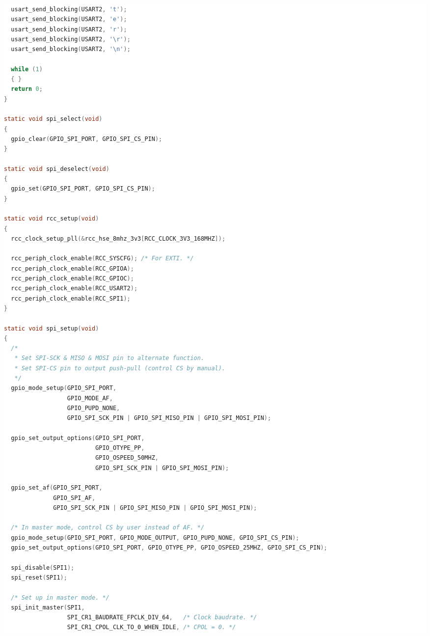 ``` c
  usart_send_blocking(USART2, 't');
  usart_send_blocking(USART2, 'e');
  usart_send_blocking(USART2, 'r');
  usart_send_blocking(USART2, '\r');
  usart_send_blocking(USART2, '\n');

  while (1)
  { }
  return 0;
}

static void spi_select(void)
{
  gpio_clear(GPIO_SPI_PORT, GPIO_SPI_CS_PIN);
}

static void spi_deselect(void)
{
  gpio_set(GPIO_SPI_PORT, GPIO_SPI_CS_PIN);
}

static void rcc_setup(void)
{
  rcc_clock_setup_pll(&rcc_hse_8mhz_3v3[RCC_CLOCK_3V3_168MHZ]);

  rcc_periph_clock_enable(RCC_SYSCFG); /* For EXTI. */
  rcc_periph_clock_enable(RCC_GPIOA);
  rcc_periph_clock_enable(RCC_GPIOC);
  rcc_periph_clock_enable(RCC_USART2);
  rcc_periph_clock_enable(RCC_SPI1);
}

static void spi_setup(void)
{
  /*
   * Set SPI-SCK & MISO & MOSI pin to alternate function.
   * Set SPI-CS pin to output push-pull (control CS by manual).
   */
  gpio_mode_setup(GPIO_SPI_PORT,
                  GPIO_MODE_AF,
                  GPIO_PUPD_NONE,
                  GPIO_SPI_SCK_PIN | GPIO_SPI_MISO_PIN | GPIO_SPI_MOSI_PIN);

  gpio_set_output_options(GPIO_SPI_PORT,
                          GPIO_OTYPE_PP,
                          GPIO_OSPEED_50MHZ,
                          GPIO_SPI_SCK_PIN | GPIO_SPI_MOSI_PIN);

  gpio_set_af(GPIO_SPI_PORT,
              GPIO_SPI_AF,
              GPIO_SPI_SCK_PIN | GPIO_SPI_MISO_PIN | GPIO_SPI_MOSI_PIN);

  /* In master mode, control CS by user instead of AF. */
  gpio_mode_setup(GPIO_SPI_PORT, GPIO_MODE_OUTPUT, GPIO_PUPD_NONE, GPIO_SPI_CS_PIN);
  gpio_set_output_options(GPIO_SPI_PORT, GPIO_OTYPE_PP, GPIO_OSPEED_25MHZ, GPIO_SPI_CS_PIN);

  spi_disable(SPI1);
  spi_reset(SPI1);

  /* Set up in master mode. */
  spi_init_master(SPI1,
                  SPI_CR1_BAUDRATE_FPCLK_DIV_64,   /* Clock baudrate. */
                  SPI_CR1_CPOL_CLK_TO_0_WHEN_IDLE, /* CPOL = 0. */
```